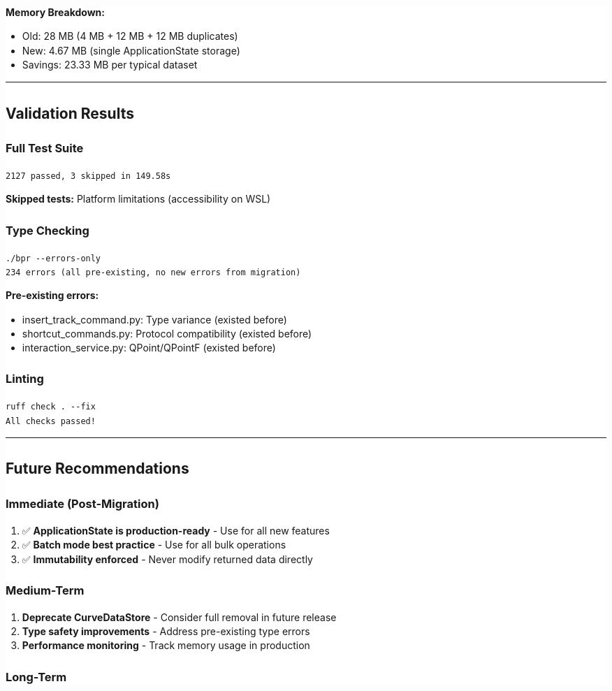 **Memory Breakdown:**
- Old: 28 MB (4 MB + 12 MB + 12 MB duplicates)
- New: 4.67 MB (single ApplicationState storage)
- Savings: 23.33 MB per typical dataset

---

## Validation Results

### Full Test Suite

```
2127 passed, 3 skipped in 149.58s
```

**Skipped tests:** Platform limitations (accessibility on WSL)

### Type Checking

```
./bpr --errors-only
234 errors (all pre-existing, no new errors from migration)
```

**Pre-existing errors:**
- insert_track_command.py: Type variance (existed before)
- shortcut_commands.py: Protocol compatibility (existed before)
- interaction_service.py: QPoint/QPointF (existed before)

### Linting

```
ruff check . --fix
All checks passed!
```

---

## Future Recommendations

### Immediate (Post-Migration)

1. ✅ **ApplicationState is production-ready** - Use for all new features
2. ✅ **Batch mode best practice** - Use for all bulk operations
3. ✅ **Immutability enforced** - Never modify returned data directly

### Medium-Term

1. **Deprecate CurveDataStore** - Consider full removal in future release
2. **Type safety improvements** - Address pre-existing type errors
3. **Performance monitoring** - Track memory usage in production

### Long-Term
